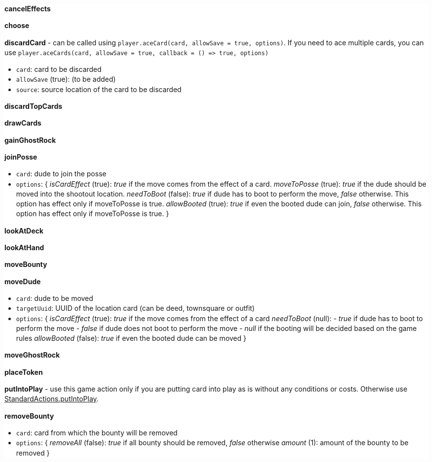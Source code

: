 **cancelEffects**

**choose**

**discardCard** - can be called using `player.aceCard(card, allowSave = true, options)`. If you need to ace multiple cards, you can use `player.aceCards(card, allowSave = true, callback = () => true, options)`
 - `card`: card to be discarded
 - `allowSave` (true): (to be added)
 - `source`: source location of the card to be discarded

**discardTopCards**

**drawCards**

**gainGhostRock**

**joinPosse**
 - `card`: dude to join the posse
 - `options`: {
     _isCardEffect_ (true): *true* if the move comes from the effect of a card.
     _moveToPosse_ (true): *true* if the dude should be moved into the shootout location.
     _needToBoot_ (false): *true* if dude has to boot to perform the move, *false* otherwise. This option has effect only if moveToPosse is true.
     _allowBooted_ (true): *true* if even the booted dude can join, *false* otherwise. This option has effect only if moveToPosse is true.
   }

**lookAtDeck**

**lookAtHand**

**moveBounty**

**moveDude**
 - `card`: dude to be moved
 - `targetUuid`: UUID of the location card (can be deed, townsquare or outfit)
 - `options`: {
     _isCardEffect_ (true): *true* if the move comes from the effect of a card
     _needToBoot_ (null): 
		- *true* if dude has to boot to perform the move
		- *false* if dude does not boot to perform the move
        - *null* if the booting will be decided based on the game rules
     _allowBooted_ (false): *true* if even the booted dude can be moved
   }

**moveGhostRock**

**placeToken**

**putIntoPlay** - use this game action only if you are putting card into play as is without any conditions or costs. Otherwise use [StandardActions.putIntoPlay](#Putting-cards-into-play).

**removeBounty**
 - `card`: card from which the bounty will be removed
 - `options`: {
     _removeAll_ (false): *true* if all bounty should be removed, *false* otherwise
     _amount_ (1): amount of the bounty to be removed
   }
